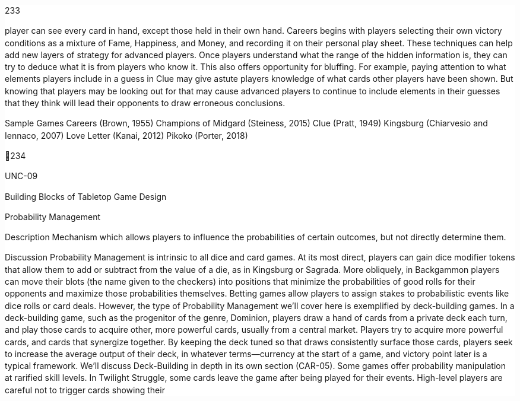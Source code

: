 233

player can see every card in hand, except those held in their own hand. Careers
begins with players selecting their own victory conditions as a mixture of
Fame, Happiness, and Money, and recording it on their personal play sheet.
These techniques can help add new layers of strategy for advanced players.
Once players understand what the range of the hidden information is, they can
try to deduce what it is from players who know it. This also offers opportunity
for bluffing. For example, paying attention to what elements players include in
a guess in Clue may give astute players knowledge of what cards other players
have been shown. But knowing that players may be looking out for that may
cause advanced players to continue to include elements in their guesses that
they think will lead their opponents to draw erroneous conclusions.

Sample Games
Careers (Brown, 1955)
Champions of Midgard (Steiness, 2015)
Clue (Pratt, 1949)
Kingsburg (Chiarvesio and Iennaco, 2007)
Love Letter (Kanai, 2012)
Pikoko (Porter, 2018)

234

UNC-09

Building Blocks of Tabletop Game Design

Probability Management

Description
Mechanism which allows players to influence the probabilities of certain
outcomes, but not directly determine them.

Discussion
Probability Management is intrinsic to all dice and card games. At its most
direct, players can gain dice modifier tokens that allow them to add or
subtract from the value of a die, as in Kingsburg or Sagrada. More obliquely,
in Backgammon players can move their blots (the name given to the checkers)
into positions that minimize the probabilities of good rolls for their opponents
and maximize those probabilities themselves.
Betting games allow players to assign stakes to probabilistic events like dice
rolls or card deals. However, the type of Probability Management we’ll cover
here is exemplified by deck-building games. In a deck-building game, such as
the progenitor of the genre, Dominion, players draw a hand of cards from a
private deck each turn, and play those cards to acquire other, more powerful
cards, usually from a central market. Players try to acquire more powerful
cards, and cards that synergize together. By keeping the deck tuned so that
draws consistently surface those cards, players seek to increase the average
output of their deck, in whatever terms—currency at the start of a game, and
victory point later is a typical framework. We’ll discuss Deck-Building in
depth in its own section (CAR-05).
Some games offer probability manipulation at rarified skill levels. In
Twilight Struggle, some cards leave the game after being played for their
events. High-level players are careful not to trigger cards showing their
